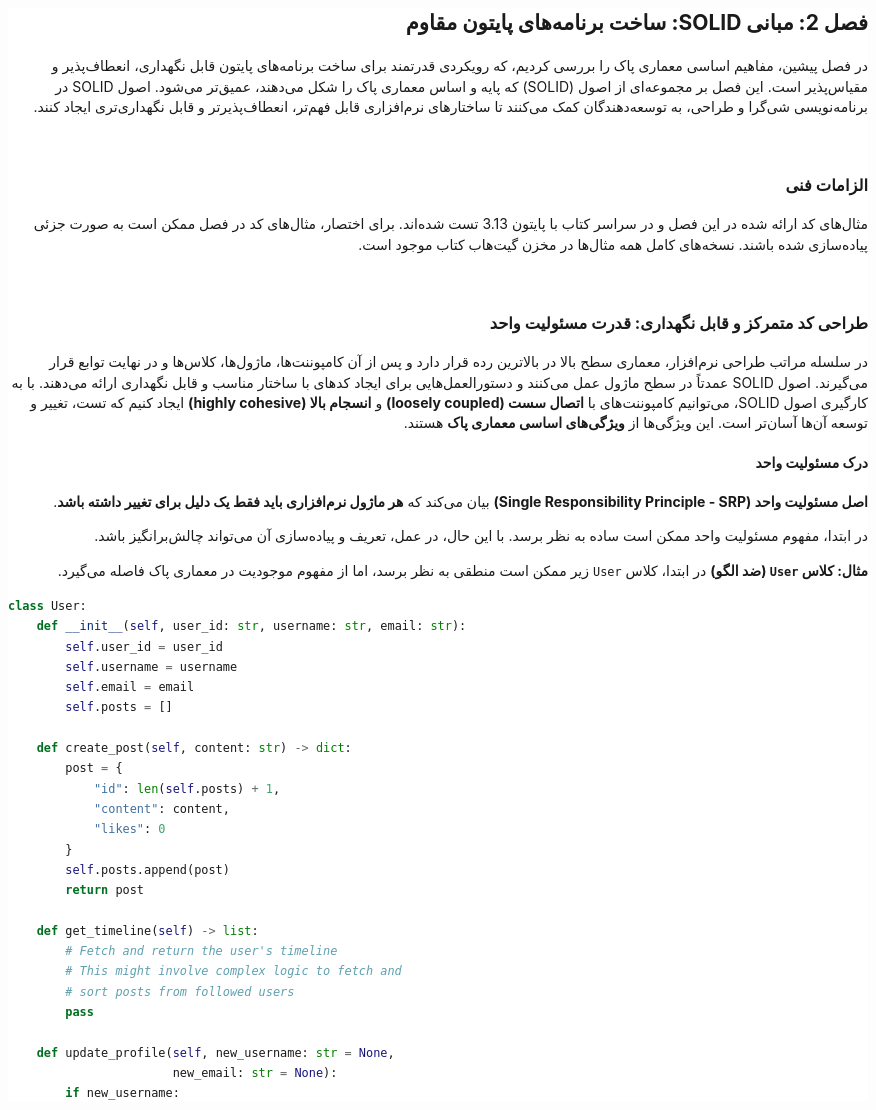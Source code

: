 <div dir="rtl" style="text-align: right;">

## فصل 2: مبانی SOLID: ساخت برنامه‌های پایتون مقاوم

در فصل پیشین، مفاهیم اساسی معماری پاک را بررسی کردیم، که رویکردی قدرتمند برای ساخت برنامه‌های پایتون قابل نگهداری، انعطاف‌پذیر و مقیاس‌پذیر است. این فصل بر مجموعه‌ای از اصول (SOLID) که پایه و اساس معماری پاک را شکل می‌دهند، عمیق‌تر می‌شود. اصول SOLID در برنامه‌نویسی شی‌گرا و طراحی، به توسعه‌دهندگان کمک می‌کنند تا ساختارهای نرم‌افزاری قابل فهم‌تر، انعطاف‌پذیرتر و قابل نگهداری‌تری ایجاد کنند.

<br/>

### الزامات فنی

مثال‌های کد ارائه شده در این فصل و در سراسر کتاب با پایتون 3.13 تست شده‌اند. برای اختصار، مثال‌های کد در فصل ممکن است به صورت جزئی پیاده‌سازی شده باشند. نسخه‌های کامل همه مثال‌ها در مخزن گیت‌هاب کتاب موجود است.

<br/>

### طراحی کد متمرکز و قابل نگهداری: قدرت مسئولیت واحد

در سلسله مراتب طراحی نرم‌افزار، معماری سطح بالا در بالاترین رده قرار دارد و پس از آن کامپوننت‌ها، ماژول‌ها، کلاس‌ها و در نهایت توابع قرار می‌گیرند. اصول SOLID عمدتاً در سطح ماژول عمل می‌کنند و دستورالعمل‌هایی برای ایجاد کدهای با ساختار مناسب و قابل نگهداری ارائه می‌دهند. با به کارگیری اصول SOLID، می‌توانیم کامپوننت‌های با **اتصال سست (loosely coupled)** و **انسجام بالا (highly cohesive)** ایجاد کنیم که تست، تغییر و توسعه آن‌ها آسان‌تر است. این ویژگی‌ها از **ویژگی‌های اساسی معماری پاک** هستند.

#### درک مسئولیت واحد

**اصل مسئولیت واحد (Single Responsibility Principle - SRP)** بیان می‌کند که **هر ماژول نرم‌افزاری باید فقط یک دلیل برای تغییر داشته باشد**.

در ابتدا، مفهوم مسئولیت واحد ممکن است ساده به نظر برسد. با این حال، در عمل، تعریف و پیاده‌سازی آن می‌تواند چالش‌برانگیز باشد.

**مثال: کلاس `User` (ضد الگو)**
در ابتدا، کلاس `User` زیر ممکن است منطقی به نظر برسد، اما از مفهوم موجودیت در معماری پاک فاصله می‌گیرد.

</div>


```python
class User:
    def __init__(self, user_id: str, username: str, email: str):
        self.user_id = user_id
        self.username = username
        self.email = email
        self.posts = []

    def create_post(self, content: str) -> dict:
        post = {
            "id": len(self.posts) + 1,
            "content": content,
            "likes": 0
        }
        self.posts.append(post)
        return post

    def get_timeline(self) -> list:
        # Fetch and return the user's timeline
        # This might involve complex logic to fetch and
        # sort posts from followed users
        pass

    def update_profile(self, new_username: str = None,
                       new_email: str = None):
        if new_username:
```